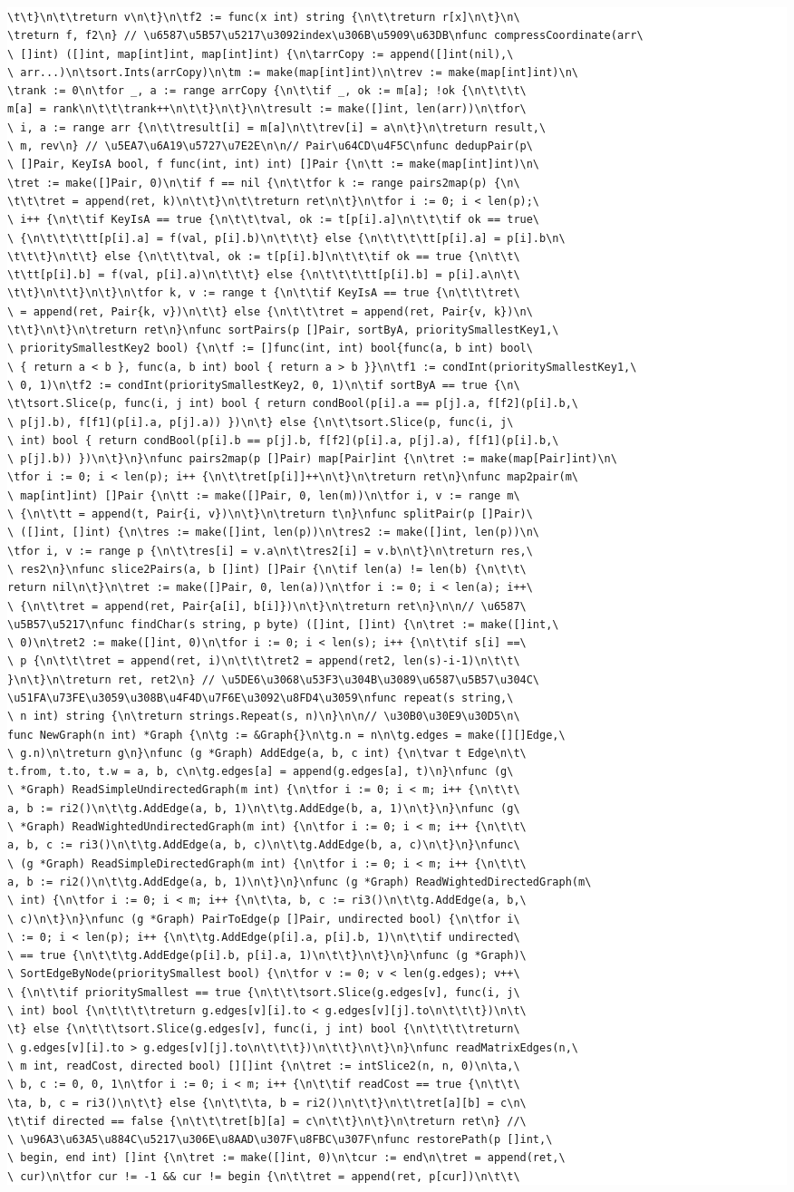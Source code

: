     \t\t}\n\t\treturn v\n\t}\n\tf2 := func(x int) string {\n\t\treturn r[x]\n\t}\n\
    \treturn f, f2\n} // \u6587\u5B57\u5217\u3092index\u306B\u5909\u63DB\nfunc compressCoordinate(arr\
    \ []int) ([]int, map[int]int, map[int]int) {\n\tarrCopy := append([]int(nil),\
    \ arr...)\n\tsort.Ints(arrCopy)\n\tm := make(map[int]int)\n\trev := make(map[int]int)\n\
    \trank := 0\n\tfor _, a := range arrCopy {\n\t\tif _, ok := m[a]; !ok {\n\t\t\t\
    m[a] = rank\n\t\t\trank++\n\t\t}\n\t}\n\tresult := make([]int, len(arr))\n\tfor\
    \ i, a := range arr {\n\t\tresult[i] = m[a]\n\t\trev[i] = a\n\t}\n\treturn result,\
    \ m, rev\n} // \u5EA7\u6A19\u5727\u7E2E\n\n// Pair\u64CD\u4F5C\nfunc dedupPair(p\
    \ []Pair, KeyIsA bool, f func(int, int) int) []Pair {\n\tt := make(map[int]int)\n\
    \tret := make([]Pair, 0)\n\tif f == nil {\n\t\tfor k := range pairs2map(p) {\n\
    \t\t\tret = append(ret, k)\n\t\t}\n\t\treturn ret\n\t}\n\tfor i := 0; i < len(p);\
    \ i++ {\n\t\tif KeyIsA == true {\n\t\t\tval, ok := t[p[i].a]\n\t\t\tif ok == true\
    \ {\n\t\t\t\tt[p[i].a] = f(val, p[i].b)\n\t\t\t} else {\n\t\t\t\tt[p[i].a] = p[i].b\n\
    \t\t\t}\n\t\t} else {\n\t\t\tval, ok := t[p[i].b]\n\t\t\tif ok == true {\n\t\t\
    \t\tt[p[i].b] = f(val, p[i].a)\n\t\t\t} else {\n\t\t\t\tt[p[i].b] = p[i].a\n\t\
    \t\t}\n\t\t}\n\t}\n\tfor k, v := range t {\n\t\tif KeyIsA == true {\n\t\t\tret\
    \ = append(ret, Pair{k, v})\n\t\t} else {\n\t\t\tret = append(ret, Pair{v, k})\n\
    \t\t}\n\t}\n\treturn ret\n}\nfunc sortPairs(p []Pair, sortByA, prioritySmallestKey1,\
    \ prioritySmallestKey2 bool) {\n\tf := []func(int, int) bool{func(a, b int) bool\
    \ { return a < b }, func(a, b int) bool { return a > b }}\n\tf1 := condInt(prioritySmallestKey1,\
    \ 0, 1)\n\tf2 := condInt(prioritySmallestKey2, 0, 1)\n\tif sortByA == true {\n\
    \t\tsort.Slice(p, func(i, j int) bool { return condBool(p[i].a == p[j].a, f[f2](p[i].b,\
    \ p[j].b), f[f1](p[i].a, p[j].a)) })\n\t} else {\n\t\tsort.Slice(p, func(i, j\
    \ int) bool { return condBool(p[i].b == p[j].b, f[f2](p[i].a, p[j].a), f[f1](p[i].b,\
    \ p[j].b)) })\n\t}\n}\nfunc pairs2map(p []Pair) map[Pair]int {\n\tret := make(map[Pair]int)\n\
    \tfor i := 0; i < len(p); i++ {\n\t\tret[p[i]]++\n\t}\n\treturn ret\n}\nfunc map2pair(m\
    \ map[int]int) []Pair {\n\tt := make([]Pair, 0, len(m))\n\tfor i, v := range m\
    \ {\n\t\tt = append(t, Pair{i, v})\n\t}\n\treturn t\n}\nfunc splitPair(p []Pair)\
    \ ([]int, []int) {\n\tres := make([]int, len(p))\n\tres2 := make([]int, len(p))\n\
    \tfor i, v := range p {\n\t\tres[i] = v.a\n\t\tres2[i] = v.b\n\t}\n\treturn res,\
    \ res2\n}\nfunc slice2Pairs(a, b []int) []Pair {\n\tif len(a) != len(b) {\n\t\t\
    return nil\n\t}\n\tret := make([]Pair, 0, len(a))\n\tfor i := 0; i < len(a); i++\
    \ {\n\t\tret = append(ret, Pair{a[i], b[i]})\n\t}\n\treturn ret\n}\n\n// \u6587\
    \u5B57\u5217\nfunc findChar(s string, p byte) ([]int, []int) {\n\tret := make([]int,\
    \ 0)\n\tret2 := make([]int, 0)\n\tfor i := 0; i < len(s); i++ {\n\t\tif s[i] ==\
    \ p {\n\t\t\tret = append(ret, i)\n\t\t\tret2 = append(ret2, len(s)-i-1)\n\t\t\
    }\n\t}\n\treturn ret, ret2\n} // \u5DE6\u3068\u53F3\u304B\u3089\u6587\u5B57\u304C\
    \u51FA\u73FE\u3059\u308B\u4F4D\u7F6E\u3092\u8FD4\u3059\nfunc repeat(s string,\
    \ n int) string {\n\treturn strings.Repeat(s, n)\n}\n\n// \u30B0\u30E9\u30D5\n\
    func NewGraph(n int) *Graph {\n\tg := &Graph{}\n\tg.n = n\n\tg.edges = make([][]Edge,\
    \ g.n)\n\treturn g\n}\nfunc (g *Graph) AddEdge(a, b, c int) {\n\tvar t Edge\n\t\
    t.from, t.to, t.w = a, b, c\n\tg.edges[a] = append(g.edges[a], t)\n}\nfunc (g\
    \ *Graph) ReadSimpleUndirectedGraph(m int) {\n\tfor i := 0; i < m; i++ {\n\t\t\
    a, b := ri2()\n\t\tg.AddEdge(a, b, 1)\n\t\tg.AddEdge(b, a, 1)\n\t}\n}\nfunc (g\
    \ *Graph) ReadWightedUndirectedGraph(m int) {\n\tfor i := 0; i < m; i++ {\n\t\t\
    a, b, c := ri3()\n\t\tg.AddEdge(a, b, c)\n\t\tg.AddEdge(b, a, c)\n\t}\n}\nfunc\
    \ (g *Graph) ReadSimpleDirectedGraph(m int) {\n\tfor i := 0; i < m; i++ {\n\t\t\
    a, b := ri2()\n\t\tg.AddEdge(a, b, 1)\n\t}\n}\nfunc (g *Graph) ReadWightedDirectedGraph(m\
    \ int) {\n\tfor i := 0; i < m; i++ {\n\t\ta, b, c := ri3()\n\t\tg.AddEdge(a, b,\
    \ c)\n\t}\n}\nfunc (g *Graph) PairToEdge(p []Pair, undirected bool) {\n\tfor i\
    \ := 0; i < len(p); i++ {\n\t\tg.AddEdge(p[i].a, p[i].b, 1)\n\t\tif undirected\
    \ == true {\n\t\t\tg.AddEdge(p[i].b, p[i].a, 1)\n\t\t}\n\t}\n}\nfunc (g *Graph)\
    \ SortEdgeByNode(prioritySmallest bool) {\n\tfor v := 0; v < len(g.edges); v++\
    \ {\n\t\tif prioritySmallest == true {\n\t\t\tsort.Slice(g.edges[v], func(i, j\
    \ int) bool {\n\t\t\t\treturn g.edges[v][i].to < g.edges[v][j].to\n\t\t\t})\n\t\
    \t} else {\n\t\t\tsort.Slice(g.edges[v], func(i, j int) bool {\n\t\t\t\treturn\
    \ g.edges[v][i].to > g.edges[v][j].to\n\t\t\t})\n\t\t}\n\t}\n}\nfunc readMatrixEdges(n,\
    \ m int, readCost, directed bool) [][]int {\n\tret := intSlice2(n, n, 0)\n\ta,\
    \ b, c := 0, 0, 1\n\tfor i := 0; i < m; i++ {\n\t\tif readCost == true {\n\t\t\
    \ta, b, c = ri3()\n\t\t} else {\n\t\t\ta, b = ri2()\n\t\t}\n\t\tret[a][b] = c\n\
    \t\tif directed == false {\n\t\t\tret[b][a] = c\n\t\t}\n\t}\n\treturn ret\n} //\
    \ \u96A3\u63A5\u884C\u5217\u306E\u8AAD\u307F\u8FBC\u307F\nfunc restorePath(p []int,\
    \ begin, end int) []int {\n\tret := make([]int, 0)\n\tcur := end\n\tret = append(ret,\
    \ cur)\n\tfor cur != -1 && cur != begin {\n\t\tret = append(ret, p[cur])\n\t\t\